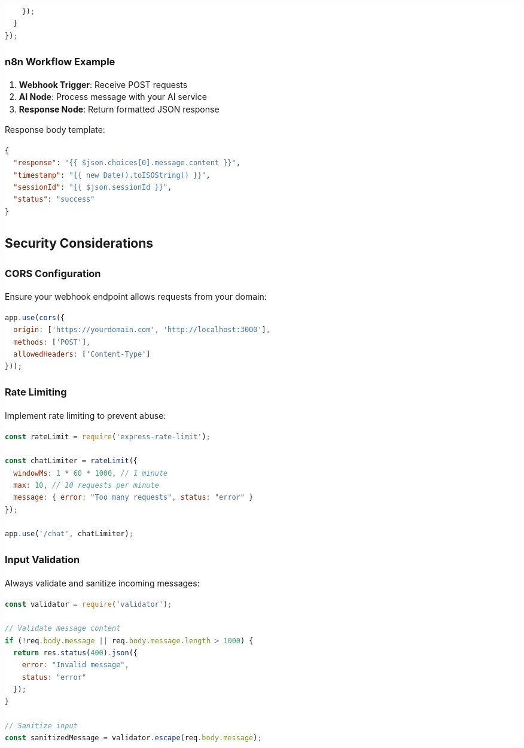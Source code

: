 ```javascript
    });
  }
});
```

### n8n Workflow Example
1. **Webhook Trigger**: Receive POST requests
2. **AI Node**: Process message with your AI service
3. **Response Node**: Return formatted JSON response

Response body template:
```json
{
  "response": "{{ $json.choices[0].message.content }}",
  "timestamp": "{{ new Date().toISOString() }}",
  "sessionId": "{{ $json.sessionId }}",
  "status": "success"
}
```

## Security Considerations

### CORS Configuration
Ensure your webhook endpoint allows requests from your domain:
```javascript
app.use(cors({
  origin: ['https://yourdomain.com', 'http://localhost:3000'],
  methods: ['POST'],
  allowedHeaders: ['Content-Type']
}));
```

### Rate Limiting
Implement rate limiting to prevent abuse:
```javascript
const rateLimit = require('express-rate-limit');

const chatLimiter = rateLimit({
  windowMs: 1 * 60 * 1000, // 1 minute
  max: 10, // 10 requests per minute
  message: { error: "Too many requests", status: "error" }
});

app.use('/chat', chatLimiter);
```

### Input Validation
Always validate and sanitize incoming messages:
```javascript
const validator = require('validator');

// Validate message content
if (!req.body.message || req.body.message.length > 1000) {
  return res.status(400).json({
    error: "Invalid message",
    status: "error"
  });
}

// Sanitize input
const sanitizedMessage = validator.escape(req.body.message);
```
